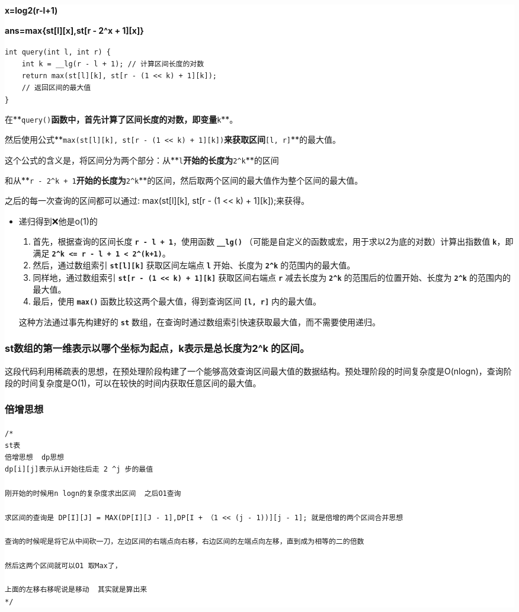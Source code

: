 **x=log2(r-l+1)**

**ans=max{st[l][x],st[r - 2^x + 1][x]}**

```
int query(int l, int r) {
    int k = __lg(r - l + 1); // 计算区间长度的对数
    return max(st[l][k], st[r - (1 << k) + 1][k]);
    // 返回区间的最大值
}
```

在**`query()`**函数中，首先计算了区间长度的对数，即变量**`k`**。

然后使用公式**`max(st[l][k], st[r - (1 << k) + 1][k])`**来获取区间**`[l, r]`**的最大值。

这个公式的含义是，将区间分为两个部分：从**`l`**开始的长度为**`2^k`**的区间

和从**`r - 2^k + 1`**开始的长度为**`2^k`**的区间，然后取两个区间的最大值作为整个区间的最大值。

之后的每一次查询的区间都可以通过: max(st[l][k], st[r - (1 << k) + 1][k]);来获得。 

- 递归得到❌他是o(1)的
    1. 首先，根据查询的区间长度 **`r - l + 1`**，使用函数 **`__lg()`** （可能是自定义的函数或宏，用于求以2为底的对数）计算出指数值 **`k`**，即满足 **`2^k <= r - l + 1 < 2^(k+1)`**。
    2. 然后，通过数组索引 **`st[l][k]`** 获取区间左端点 **`l`** 开始、长度为 **`2^k`** 的范围内的最大值。
    3. 同样地，通过数组索引 **`st[r - (1 << k) + 1][k]`** 获取区间右端点 **`r`** 减去长度为 **`2^k`** 的范围后的位置开始、长度为 **`2^k`** 的范围内的最大值。
    4. 最后，使用 **`max()`** 函数比较这两个最大值，得到查询区间 **`[l, r]`** 内的最大值。
    
    这种方法通过事先构建好的 **`st`** 数组，在查询时通过数组索引快速获取最大值，而不需要使用递归。
    

### st数组的第一维表示以哪个坐标为起点，k表示是总长度为2^k 的区间。

这段代码利用稀疏表的思想，在预处理阶段构建了一个能够高效查询区间最大值的数据结构。预处理阶段的时间复杂度是O(nlogn)，查询阶段的时间复杂度是O(1)，可以在较快的时间内获取任意区间的最大值。

### 倍增思想

```
/*
st表
倍增思想  dp思想
dp[i][j]表示从i开始往后走 2 ^j 步的最值

刚开始的时候用n logn的复杂度求出区间  之后O1查询

求区间的查询是 DP[I][J] = MAX(DP[I][J - 1],DP[I + （1 << (j - 1))][j - 1]; 就是倍增的两个区间合并思想

查询的时候呢是将它从中间砍一刀，左边区间的右端点向右移，右边区间的左端点向左移，直到成为相等的二的倍数

然后这两个区间就可以O1 取Max了，

上面的左移右移呢说是移动  其实就是算出来
*/
```
